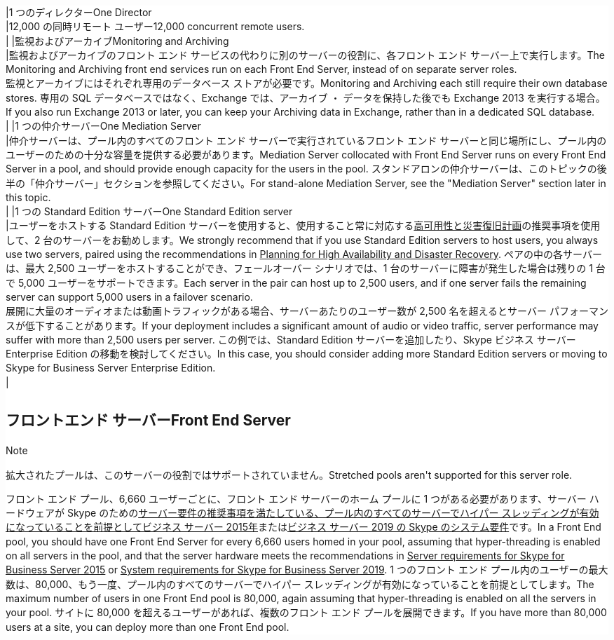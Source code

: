 |<span data-ttu-id="a6f7b-138">1 つのディレクター</span><span class="sxs-lookup"><span data-stu-id="a6f7b-138">One Director</span></span>  <br/> |<span data-ttu-id="a6f7b-139">12,000 の同時リモート ユーザー</span><span class="sxs-lookup"><span data-stu-id="a6f7b-139">12,000 concurrent remote users.</span></span>  <br/> |
|<span data-ttu-id="a6f7b-140">監視およびアーカイブ</span><span class="sxs-lookup"><span data-stu-id="a6f7b-140">Monitoring and Archiving</span></span>  <br/> |<span data-ttu-id="a6f7b-141">監視およびアーカイブのフロント エンド サービスの代わりに別のサーバーの役割に、各フロント エンド サーバー上で実行します。</span><span class="sxs-lookup"><span data-stu-id="a6f7b-141">The Monitoring and Archiving front end services run on each Front End Server, instead of on separate server roles.</span></span>  <br/> <span data-ttu-id="a6f7b-142">監視とアーカイブにはそれぞれ専用のデータベース ストアが必要です。</span><span class="sxs-lookup"><span data-stu-id="a6f7b-142">Monitoring and Archiving each still require their own database stores.</span></span> <span data-ttu-id="a6f7b-143">専用の SQL データベースではなく、Exchange では、アーカイブ ・ データを保持した後でも Exchange 2013 を実行する場合。</span><span class="sxs-lookup"><span data-stu-id="a6f7b-143">If you also run Exchange 2013 or later, you can keep your Archiving data in Exchange, rather than in a dedicated SQL database.</span></span>  <br/> |
|<span data-ttu-id="a6f7b-144">1 つの仲介サーバー</span><span class="sxs-lookup"><span data-stu-id="a6f7b-144">One Mediation Server</span></span>  <br/> |<span data-ttu-id="a6f7b-145">仲介サーバーは、プール内のすべてのフロント エンド サーバーで実行されているフロント エンド サーバーと同じ場所にし、プール内のユーザーのための十分な容量を提供する必要があります。</span><span class="sxs-lookup"><span data-stu-id="a6f7b-145">Mediation Server collocated with Front End Server runs on every Front End Server in a pool, and should provide enough capacity for the users in the pool.</span></span> <span data-ttu-id="a6f7b-146">スタンドアロンの仲介サーバーは、このトピックの後半の「仲介サーバー」セクションを参照してください。</span><span class="sxs-lookup"><span data-stu-id="a6f7b-146">For stand-alone Mediation Server, see the "Mediation Server" section later in this topic.</span></span>  <br/> |
|<span data-ttu-id="a6f7b-147">1 つの Standard Edition サーバー</span><span class="sxs-lookup"><span data-stu-id="a6f7b-147">One Standard Edition server</span></span>  <br/> |<span data-ttu-id="a6f7b-148">ユーザーをホストする Standard Edition サーバーを使用すると、使用すること常に対応する[高可用性と災害復旧計画](http://technet.microsoft.com/library/15a72073-0336-45dd-b2a0-35e7522c6000.aspx)の推奨事項を使用して、2 台のサーバーをお勧めします。</span><span class="sxs-lookup"><span data-stu-id="a6f7b-148">We strongly recommend that if you use Standard Edition servers to host users, you always use two servers, paired using the recommendations in [Planning for High Availability and Disaster Recovery](http://technet.microsoft.com/library/15a72073-0336-45dd-b2a0-35e7522c6000.aspx).</span></span> <span data-ttu-id="a6f7b-149">ペアの中の各サーバーは、最大 2,500 ユーザーをホストすることができ、フェールオーバー シナリオでは、1 台のサーバーに障害が発生した場合は残りの 1 台で 5,000 ユーザーをサポートできます。</span><span class="sxs-lookup"><span data-stu-id="a6f7b-149">Each server in the pair can host up to 2,500 users, and if one server fails the remaining server can support 5,000 users in a failover scenario.</span></span>  <br/>  <span data-ttu-id="a6f7b-150">展開に大量のオーディオまたは動画トラフィックがある場合、サーバーあたりのユーザー数が 2,500 名を超えるとサーバー パフォーマンスが低下することがあります。</span><span class="sxs-lookup"><span data-stu-id="a6f7b-150">If your deployment includes a significant amount of audio or video traffic, server performance may suffer with more than 2,500 users per server.</span></span> <span data-ttu-id="a6f7b-151">この例では、Standard Edition サーバーを追加したり、Skype ビジネス サーバー Enterprise Edition の移動を検討してください。</span><span class="sxs-lookup"><span data-stu-id="a6f7b-151">In this case, you should consider adding more Standard Edition servers or moving to Skype for Business Server Enterprise Edition.</span></span> <br/> |
   
## <a name="front-end-server"></a><span data-ttu-id="a6f7b-152">フロントエンド サーバー</span><span class="sxs-lookup"><span data-stu-id="a6f7b-152">Front End Server</span></span>

> [!NOTE]
> <span data-ttu-id="a6f7b-153">拡大されたプールは、このサーバーの役割ではサポートされていません。</span><span class="sxs-lookup"><span data-stu-id="a6f7b-153">Stretched pools aren't supported for this server role.</span></span> 
  
<span data-ttu-id="a6f7b-154">フロント エンド プール、6,660 ユーザーごとに、フロント エンド サーバーのホーム プールに 1 つがある必要があります、サーバー ハードウェアが Skype のための[サーバー要件の推奨事項を満たしている、プール内のすべてのサーバーでハイパー スレッディングが有効になっていることを前提としてビジネス サーバー 2015年](../requirements-for-your-environment/server-requirements.md)または[ビジネス サーバー 2019 の Skype のシステム要件](../../../SfBServer2019/plan/system-requirements.md)です。</span><span class="sxs-lookup"><span data-stu-id="a6f7b-154">In a Front End pool, you should have one Front End Server for every 6,660 users homed in your pool, assuming that hyper-threading is enabled on all servers in the pool, and that the server hardware meets the recommendations in [Server requirements for Skype for Business Server 2015](../requirements-for-your-environment/server-requirements.md) or  [System requirements for Skype for Business Server 2019](../../../SfBServer2019/plan/system-requirements.md).</span></span> <span data-ttu-id="a6f7b-155">1 つのフロント エンド プール内のユーザーの最大数は、80,000、もう一度、プール内のすべてのサーバーでハイパー スレッディングが有効になっていることを前提としてします。</span><span class="sxs-lookup"><span data-stu-id="a6f7b-155">The maximum number of users in one Front End pool is 80,000, again assuming that hyper-threading is enabled on all the servers in your pool.</span></span> <span data-ttu-id="a6f7b-156">サイトに 80,000 を超えるユーザーがあれば、複数のフロント エンド プールを展開できます。</span><span class="sxs-lookup"><span data-stu-id="a6f7b-156">If you have more than 80,000 users at a site, you can deploy more than one Front End pool.</span></span> 
  